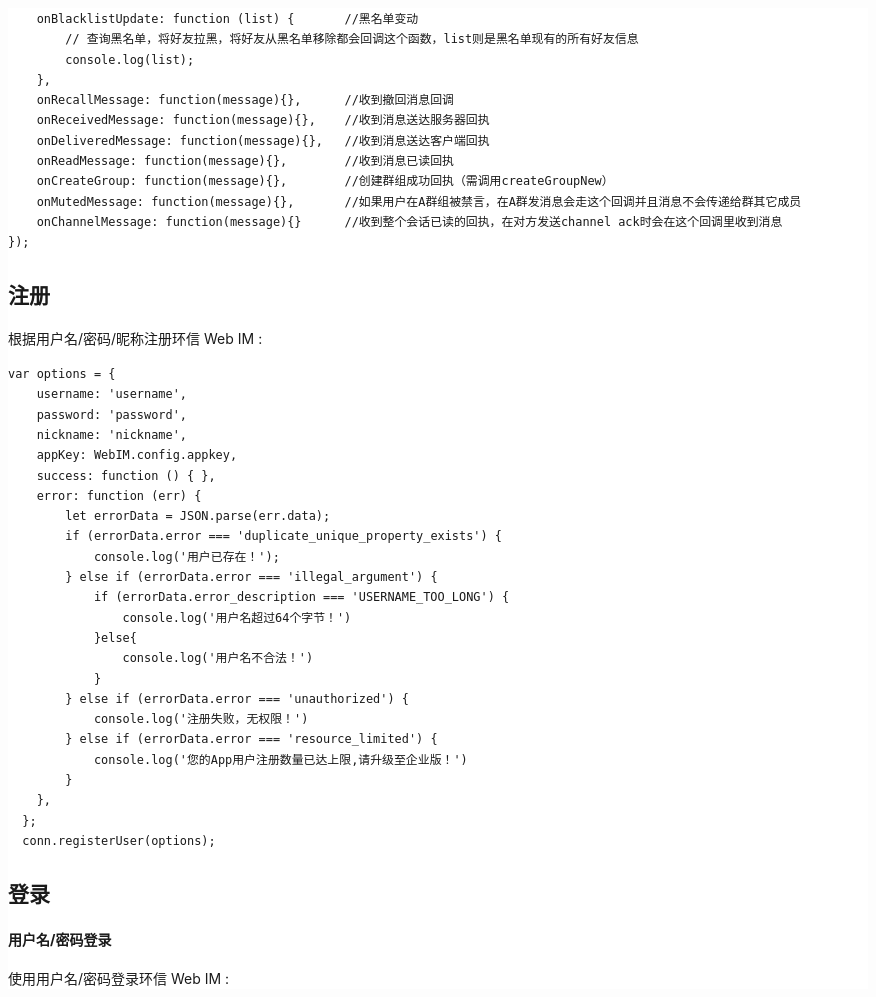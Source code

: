 ```
    onBlacklistUpdate: function (list) {       //黑名单变动
        // 查询黑名单，将好友拉黑，将好友从黑名单移除都会回调这个函数，list则是黑名单现有的所有好友信息
        console.log(list);
    },
    onRecallMessage: function(message){},      //收到撤回消息回调
    onReceivedMessage: function(message){},    //收到消息送达服务器回执
    onDeliveredMessage: function(message){},   //收到消息送达客户端回执
    onReadMessage: function(message){},        //收到消息已读回执
    onCreateGroup: function(message){},        //创建群组成功回执（需调用createGroupNew）
    onMutedMessage: function(message){},       //如果用户在A群组被禁言，在A群发消息会走这个回调并且消息不会传递给群其它成员
    onChannelMessage: function(message){}      //收到整个会话已读的回执，在对方发送channel ack时会在这个回调里收到消息
});
```

## 注册

根据用户名/密码/昵称注册环信 Web IM :

```
var options = { 
    username: 'username',
    password: 'password',
    nickname: 'nickname',
    appKey: WebIM.config.appkey,
    success: function () { },  
    error: function (err) {
        let errorData = JSON.parse(err.data);
        if (errorData.error === 'duplicate_unique_property_exists') {
            console.log('用户已存在！');
        } else if (errorData.error === 'illegal_argument') {
            if (errorData.error_description === 'USERNAME_TOO_LONG') {
                console.log('用户名超过64个字节！')
            }else{
                console.log('用户名不合法！')
            }
        } else if (errorData.error === 'unauthorized') {
            console.log('注册失败，无权限！')
        } else if (errorData.error === 'resource_limited') {
            console.log('您的App用户注册数量已达上限,请升级至企业版！')
        }
    }, 
  }; 
  conn.registerUser(options);
```

## 登录

#### 用户名/密码登录

使用用户名/密码登录环信 Web IM :

